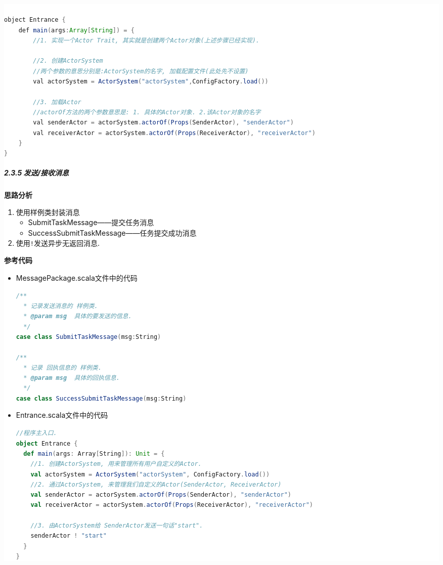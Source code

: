 ```java

object Entrance {	
    def main(args:Array[String]) = {
        //1. 实现一个Actor Trait, 其实就是创建两个Actor对象(上述步骤已经实现).

        //2. 创建ActorSystem
        //两个参数的意思分别是:ActorSystem的名字, 加载配置文件(此处先不设置)
        val actorSystem = ActorSystem("actorSystem",ConfigFactory.load())

        //3. 加载Actor
        //actorOf方法的两个参数意思是: 1. 具体的Actor对象. 2.该Actor对象的名字
        val senderActor = actorSystem.actorOf(Props(SenderActor), "senderActor")
        val receiverActor = actorSystem.actorOf(Props(ReceiverActor), "receiverActor")
    }
}
```





##### 2.3.5 发送/接收消息

**思路分析**

1. 使用样例类封装消息
   * SubmitTaskMessage——提交任务消息
   * SuccessSubmitTaskMessage——任务提交成功消息
2. 使用`!`发送异步无返回消息.

**参考代码**

* MessagePackage.scala文件中的代码

  ```scala
  /**
    * 记录发送消息的 样例类.
    * @param msg  具体的要发送的信息.
    */
  case class SubmitTaskMessage(msg:String)
  
  /**
    * 记录 回执信息的 样例类.
    * @param msg  具体的回执信息.
    */
  case class SuccessSubmitTaskMessage(msg:String)
  ```

* Entrance.scala文件中的代码

  ```scala
  //程序主入口.
  object Entrance {
    def main(args: Array[String]): Unit = {
      //1. 创建ActorSystem, 用来管理所有用户自定义的Actor.
      val actorSystem = ActorSystem("actorSystem", ConfigFactory.load())
      //2. 通过ActorSystem, 来管理我们自定义的Actor(SenderActor, ReceiverActor)
      val senderActor = actorSystem.actorOf(Props(SenderActor), "senderActor")
      val receiverActor = actorSystem.actorOf(Props(ReceiverActor), "receiverActor") 
  
      //3. 由ActorSystem给 SenderActor发送一句话"start".
      senderActor ! "start"
    }
  }
  ```
